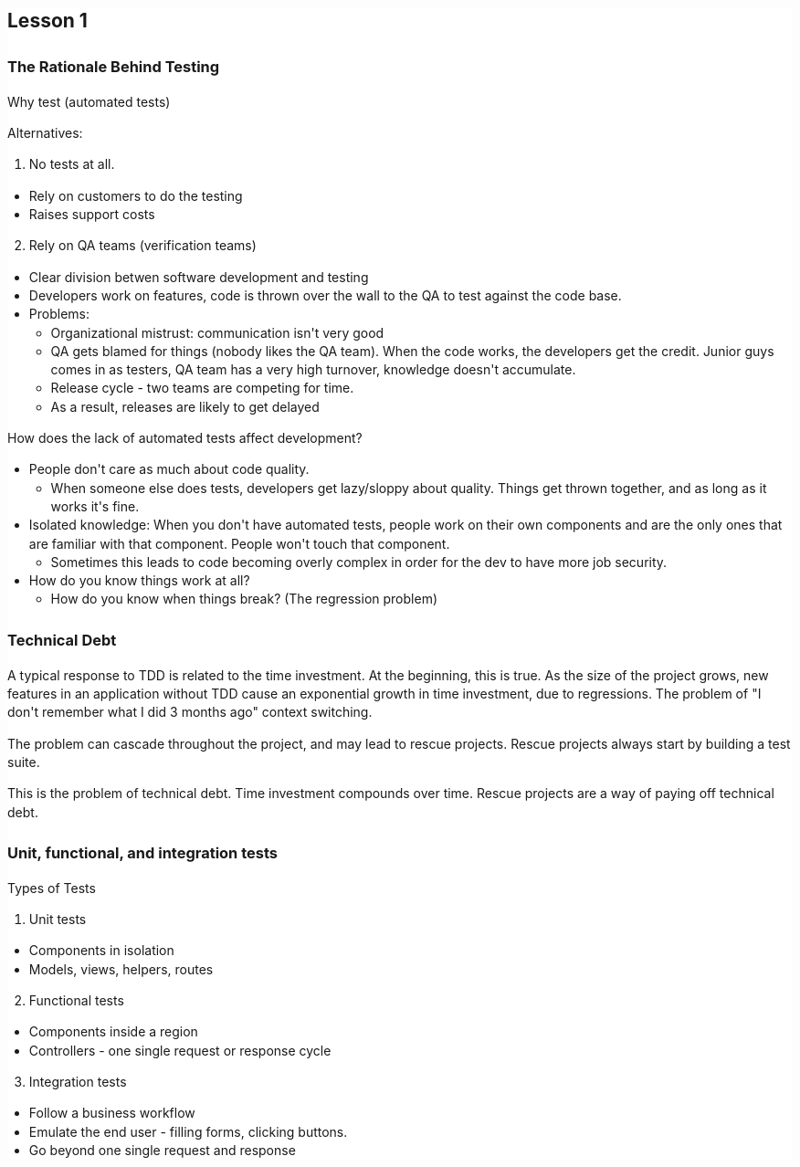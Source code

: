 ## Lesson 1

### The Rationale Behind Testing

Why test (automated tests)

Alternatives:

1. No tests at all.
  - Rely on customers to do the testing
  - Raises support costs
2. Rely on QA teams (verification teams)
  - Clear division betwen software development and testing
  - Developers work on features, code is thrown over the wall to the QA to test against the code base.
  - Problems:
    - Organizational mistrust: communication isn't very good
    - QA gets blamed for things (nobody likes the QA team). When the code works, the developers get the credit. Junior guys comes in as testers, QA team has a very high turnover, knowledge doesn't accumulate.
    - Release cycle - two teams are competing for time.
     - As a result, releases are likely to get delayed

How does the lack of automated tests affect development?

- People don't care as much about code quality.
  - When someone else does tests, developers get lazy/sloppy about quality. Things get thrown together, and as long as it works it's fine.
- Isolated knowledge: When you don't have automated tests, people work on their own components and are the only ones that are familiar with that component. People won't touch that component.
  - Sometimes this leads to code becoming overly complex in order for the dev to have more job security.
- How do you know things work at all?
  - How do you know when things break? (The regression problem)

### Technical Debt

A typical response to TDD is related to the time investment. At the beginning, this is true. As the size of the project grows, new features in an application without TDD cause an exponential growth in time investment, due to regressions. The problem of "I don't remember what I did 3 months ago" context switching.

The problem can cascade throughout the project, and may lead to rescue projects. Rescue projects always start by building a test suite.

This is the problem of technical debt. Time investment compounds over time. Rescue projects are a way of paying off technical debt.

### Unit, functional, and integration tests

Types of Tests

1. Unit tests
  - Components in isolation
  - Models, views, helpers, routes
2. Functional tests
  - Components inside a region
  - Controllers - one single request or response cycle
3. Integration tests
  - Follow a business workflow
  - Emulate the end user - filling forms, clicking buttons.
  - Go beyond one single request and response
